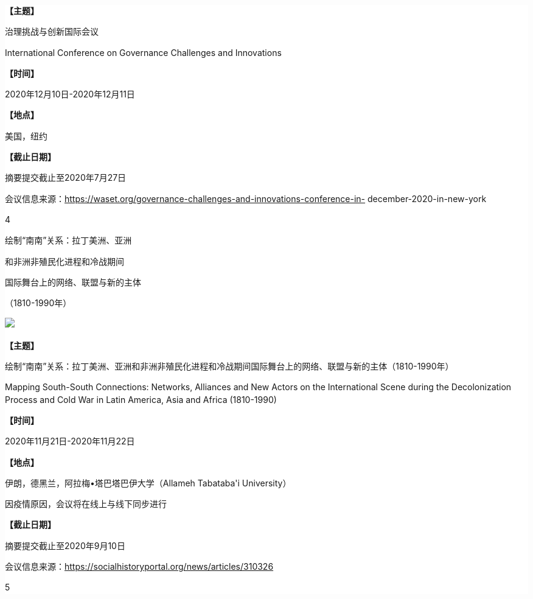  **【主题】**

治理挑战与创新国际会议

International Conference on Governance Challenges and Innovations

 **【时间】**

2020年12月10日-2020年12月11日

 **【地点】**

美国，纽约

 **【截止日期】**

摘要提交截止至2020年7月27日

  

会议信息来源：https://waset.org/governance-challenges-and-innovations-conference-in-
december-2020-in-new-york

  

4

绘制“南南”关系：拉丁美洲、亚洲

和非洲非殖民化进程和冷战期间

国际舞台上的网络、联盟与新的主体

（1810-1990年）

![](/images/1949/7.png)

 **【主题】**

绘制“南南”关系：拉丁美洲、亚洲和非洲非殖民化进程和冷战期间国际舞台上的网络、联盟与新的主体（1810-1990年）

Mapping South-South Connections: Networks, Alliances and New Actors on the
International Scene during the Decolonization Process and Cold War in Latin
America, Asia and Africa (1810-1990)

 **【时间】**

2020年11月21日-2020年11月22日

 **【地点】**

伊朗，德黑兰，阿拉梅•塔巴塔巴伊大学（Allameh Tabataba'i University）

因疫情原因，会议将在线上与线下同步进行

 **【截止日期】**

摘要提交截止至2020年9月10日

  

会议信息来源：https://socialhistoryportal.org/news/articles/310326

  

5
